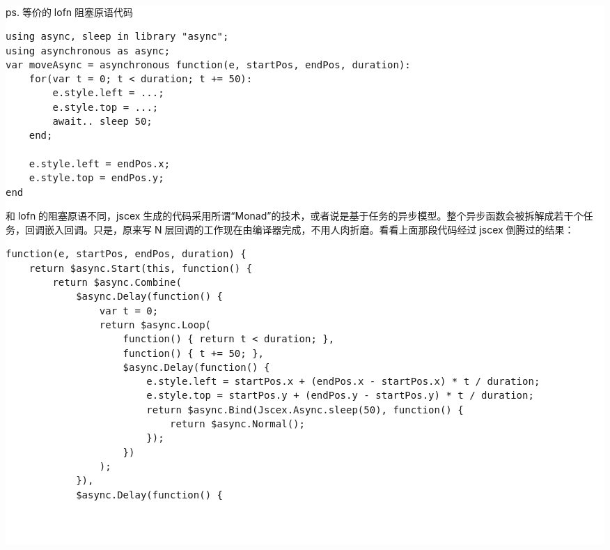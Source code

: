 <div>
ps.
等价的 lofn 阻塞原语代码


<pre><span>using</span> <span>async</span><span>,</span> <span>sleep</span> <span>in</span> <span>library</span> <span>"async"</span><span>;</span>
<span>using</span> <span>asynchronous</span> <span>as</span> <span>async</span><span>;</span>
<span>var</span> <span>moveAsync</span> <span>=</span> <span>asynchronous</span> <span>function</span><span>(</span><span>e</span><span>,</span> <span>startPos</span><span>,</span> <span>endPos</span><span>,</span> <span>duration</span><span>)</span><span>:</span>
    <span>for</span><span>(</span><span>var</span> <span>t</span> <span>=</span> <span>0</span><span>;</span> <span>t</span> <span>&lt;</span> <span>duration</span><span>;</span> <span>t</span> <span>+=</span> <span>50</span><span>)</span><span>:</span>
        <span>e</span><span>.</span><span>style</span><span>.</span><span>left</span> <span>=</span> <span>..</span><span>.</span><span>;</span>
        <span>e</span><span>.</span><span>style</span><span>.</span><span>top</span> <span>=</span> <span>..</span><span>.</span><span>;</span>
        <span>await</span><span>..</span> <span>sleep</span> <span>50</span><span>;</span>
    <span>end</span><span>;</span>

    <span>e</span><span>.</span><span>style</span><span>.</span><span>left</span> <span>=</span> <span>endPos</span><span>.</span><span>x</span><span>;</span>
    <span>e</span><span>.</span><span>style</span><span>.</span><span>top</span> <span>=</span> <span>endPos</span><span>.</span><span>y</span><span>;</span>
<span>end</span></pre>

</div>

<p>和 lofn 的阻塞原语不同，jscex 生成的代码采用所谓“Monad”的技术，或者说是基于任务的异步模型。整个异步函数会被拆解成若干个任务，回调嵌入回调。只是，原来写 N 层回调的工作现在由编译器完成，不用人肉折磨。看看上面那段代码经过 jscex 倒腾过的结果：</p>

<pre><span>function</span><span>(</span><span>e</span><span>,</span> <span>startPos</span><span>,</span> <span>endPos</span><span>,</span> <span>duration</span><span>)</span> <span>{</span>
    <span>return</span> <span>$async</span><span>.</span><span>Start</span><span>(</span><span>this</span><span>,</span> <span>function</span><span>(</span><span>)</span> <span>{</span>
        <span>return</span> <span>$async</span><span>.</span><span>Combine</span><span>(</span>
            <span>$async</span><span>.</span><span>Delay</span><span>(</span><span>function</span><span>(</span><span>)</span> <span>{</span>
                <span>var</span> <span>t</span> <span>=</span> <span>0</span><span>;</span>
                <span>return</span> <span>$async</span><span>.</span><span>Loop</span><span>(</span>
                    <span>function</span><span>(</span><span>)</span> <span>{</span> <span>return</span> <span>t</span> <span>&lt;</span> <span>duration</span><span>;</span> <span>}</span><span>,</span>
                    <span>function</span><span>(</span><span>)</span> <span>{</span> <span>t</span> <span>+</span><span>=</span> <span>50</span><span>;</span> <span>}</span><span>,</span>
                    <span>$async</span><span>.</span><span>Delay</span><span>(</span><span>function</span><span>(</span><span>)</span> <span>{</span>
                        <span>e</span><span>.</span><span>style</span><span>.</span><span>left</span> <span>=</span> <span>startPos</span><span>.</span><span>x</span> <span>+</span> <span>(</span><span>endPos</span><span>.</span><span>x</span> <span>-</span> <span>startPos</span><span>.</span><span>x</span><span>)</span> <span>*</span> <span>t</span> <span>/</span> <span>duration</span><span>;</span>
                        <span>e</span><span>.</span><span>style</span><span>.</span><span>top</span> <span>=</span> <span>startPos</span><span>.</span><span>y</span> <span>+</span> <span>(</span><span>endPos</span><span>.</span><span>y</span> <span>-</span> <span>startPos</span><span>.</span><span>y</span><span>)</span> <span>*</span> <span>t</span> <span>/</span> <span>duration</span><span>;</span>
                        <span>return</span> <span>$async</span><span>.</span><span>Bind</span><span>(</span><span>Jscex</span><span>.</span><span>Async</span><span>.</span><span>sleep</span><span>(</span><span>50</span><span>)</span><span>,</span> <span>function</span><span>(</span><span>)</span> <span>{</span>
                            <span>return</span> <span>$async</span><span>.</span><span>Normal</span><span>(</span><span>)</span><span>;</span>
                        <span>}</span><span>)</span><span>;</span>
                    <span>}</span><span>)</span>
                <span>)</span><span>;</span>
            <span>}</span><span>)</span><span>,</span>
            <span>$async</span><span>.</span><span>Delay</span><span>(</span><span>function</span><span>(</span><span>)</span> <span>{</span>